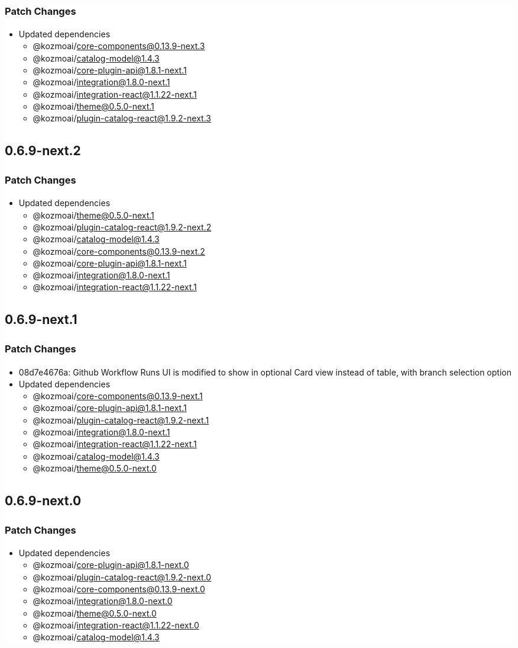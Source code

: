 ### Patch Changes

- Updated dependencies
  - @kozmoai/core-components@0.13.9-next.3
  - @kozmoai/catalog-model@1.4.3
  - @kozmoai/core-plugin-api@1.8.1-next.1
  - @kozmoai/integration@1.8.0-next.1
  - @kozmoai/integration-react@1.1.22-next.1
  - @kozmoai/theme@0.5.0-next.1
  - @kozmoai/plugin-catalog-react@1.9.2-next.3

## 0.6.9-next.2

### Patch Changes

- Updated dependencies
  - @kozmoai/theme@0.5.0-next.1
  - @kozmoai/plugin-catalog-react@1.9.2-next.2
  - @kozmoai/catalog-model@1.4.3
  - @kozmoai/core-components@0.13.9-next.2
  - @kozmoai/core-plugin-api@1.8.1-next.1
  - @kozmoai/integration@1.8.0-next.1
  - @kozmoai/integration-react@1.1.22-next.1

## 0.6.9-next.1

### Patch Changes

- 08d7e4676a: Github Workflow Runs UI is modified to show in optional Card view instead of table, with branch selection option
- Updated dependencies
  - @kozmoai/core-components@0.13.9-next.1
  - @kozmoai/core-plugin-api@1.8.1-next.1
  - @kozmoai/plugin-catalog-react@1.9.2-next.1
  - @kozmoai/integration@1.8.0-next.1
  - @kozmoai/integration-react@1.1.22-next.1
  - @kozmoai/catalog-model@1.4.3
  - @kozmoai/theme@0.5.0-next.0

## 0.6.9-next.0

### Patch Changes

- Updated dependencies
  - @kozmoai/core-plugin-api@1.8.1-next.0
  - @kozmoai/plugin-catalog-react@1.9.2-next.0
  - @kozmoai/core-components@0.13.9-next.0
  - @kozmoai/integration@1.8.0-next.0
  - @kozmoai/theme@0.5.0-next.0
  - @kozmoai/integration-react@1.1.22-next.0
  - @kozmoai/catalog-model@1.4.3
